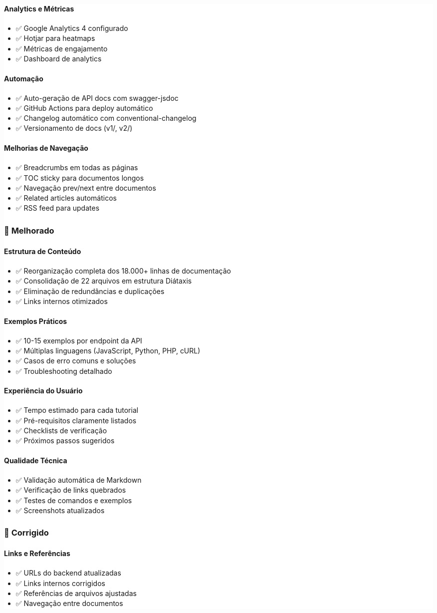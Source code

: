 #### **Analytics e Métricas**
- ✅ Google Analytics 4 configurado
- ✅ Hotjar para heatmaps
- ✅ Métricas de engajamento
- ✅ Dashboard de analytics

#### **Automação**
- ✅ Auto-geração de API docs com swagger-jsdoc
- ✅ GitHub Actions para deploy automático
- ✅ Changelog automático com conventional-changelog
- ✅ Versionamento de docs (v1/, v2/)

#### **Melhorias de Navegação**
- ✅ Breadcrumbs em todas as páginas
- ✅ TOC sticky para documentos longos
- ✅ Navegação prev/next entre documentos
- ✅ Related articles automáticos
- ✅ RSS feed para updates

### 🔧 **Melhorado**

#### **Estrutura de Conteúdo**
- ✅ Reorganização completa dos 18.000+ linhas de documentação
- ✅ Consolidação de 22 arquivos em estrutura Diátaxis
- ✅ Eliminação de redundâncias e duplicações
- ✅ Links internos otimizados

#### **Exemplos Práticos**
- ✅ 10-15 exemplos por endpoint da API
- ✅ Múltiplas linguagens (JavaScript, Python, PHP, cURL)
- ✅ Casos de erro comuns e soluções
- ✅ Troubleshooting detalhado

#### **Experiência do Usuário**
- ✅ Tempo estimado para cada tutorial
- ✅ Pré-requisitos claramente listados
- ✅ Checklists de verificação
- ✅ Próximos passos sugeridos

#### **Qualidade Técnica**
- ✅ Validação automática de Markdown
- ✅ Verificação de links quebrados
- ✅ Testes de comandos e exemplos
- ✅ Screenshots atualizados

### 🐛 **Corrigido**

#### **Links e Referências**
- ✅ URLs do backend atualizadas
- ✅ Links internos corrigidos
- ✅ Referências de arquivos ajustadas
- ✅ Navegação entre documentos
